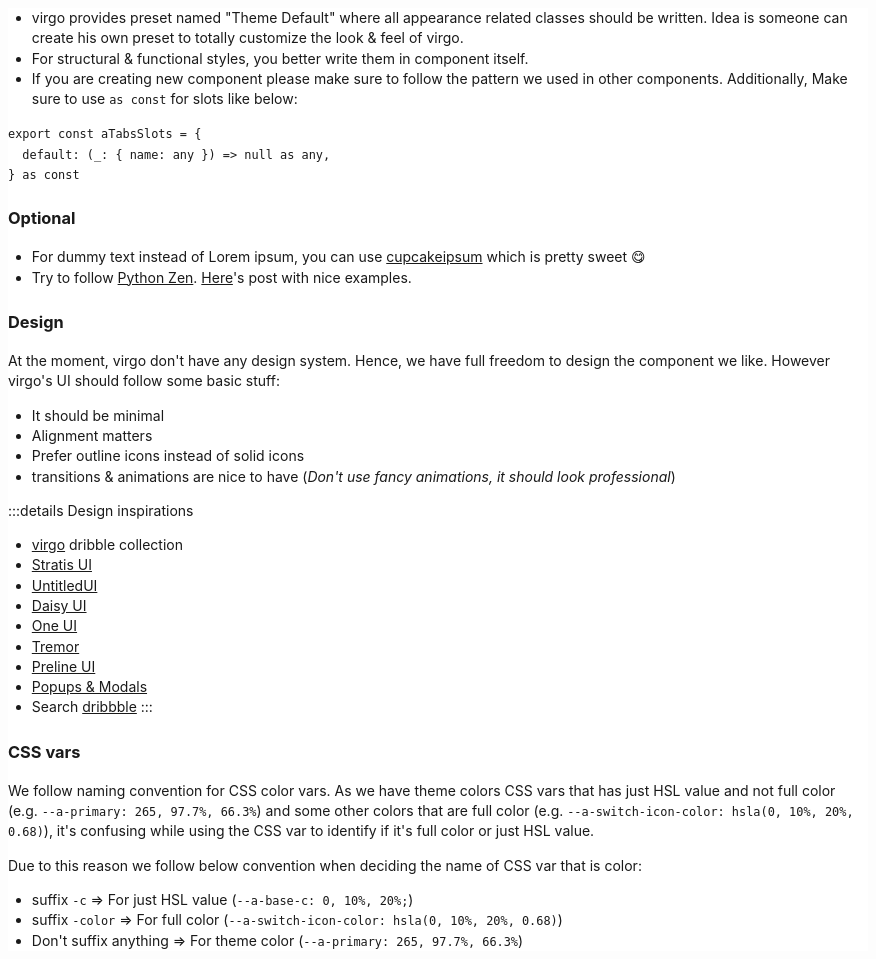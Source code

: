 - virgo provides preset named "Theme Default" where all appearance related classes should be written. Idea is someone can create his own preset to totally customize the look & feel of virgo.
- For structural & functional styles, you better write them in component itself.
- If you are creating new component please make sure to follow the pattern we used in other components. Additionally, Make sure to use `as const` for slots like below:

```ts{3}
export const aTabsSlots = {
  default: (_: { name: any }) => null as any,
} as const
```

### Optional

- For dummy text instead of Lorem ipsum, you can use [cupcakeipsum](http://www.cupcakeipsum.com/) which is pretty sweet 😋
- Try to follow [Python Zen](https://peps.python.org/pep-0020/). [Here](https://betterprogramming.pub/contemplating-the-zen-of-python-186722b833e5)'s post with nice examples.

### Design

At the moment, virgo don't have any design system. Hence, we have full freedom to design the component we like. However virgo's UI should follow some basic stuff:

- It should be minimal
- Alignment matters
- Prefer outline icons instead of solid icons
- transitions & animations are nice to have (_Don't use fancy animations, it should look professional_)

:::details Design inspirations



- [virgo](https://dribbble.com/jd_0001/collections/5754387-virgo) dribble collection
- [Stratis UI](https://www.stratisui.com/)
- [UntitledUI](https://www.figma.com/community/file/1020079203222518115)
- [Daisy UI](https://www.figma.com/file/usqAh1FfAVsiGIbSKUKyQ7/Disy-%E2%80%94-Preview-1.1?node-id=654%3A4605)
- [One UI](https://www.behance.net/gallery/140873105/Oneui-Minimalism-UI-kit)
- [Tremor](https://www.tremor.so/)
- [Preline UI](https://preline.co/)
- [Popups & Modals](https://www.figma.com/community/file/1160004185821594377)
- Search [dribbble](https://dribbble.com/)
:::

### CSS vars

We follow naming convention for CSS color vars. As we have theme colors CSS vars that has just HSL value and not full color (e.g. `--a-primary: 265, 97.7%, 66.3%`) and some other colors that are full color (e.g. `--a-switch-icon-color: hsla(0, 10%, 20%, 0.68)`), it's confusing while using the CSS var to identify if it's full color or just HSL value.

Due to this reason we follow below convention when deciding the name of CSS var that is color:

- suffix `-c` => For just HSL value (`--a-base-c: 0, 10%, 20%;`)
- suffix `-color` => For full color (`--a-switch-icon-color: hsla(0, 10%, 20%, 0.68)`)
- Don't suffix anything => For theme color (`--a-primary: 265, 97.7%, 66.3%`)
